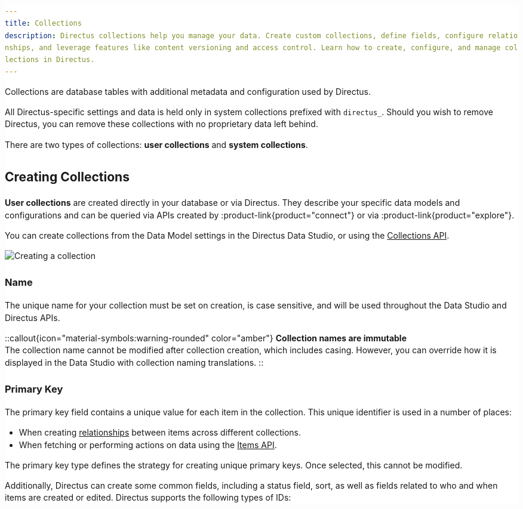 ```yaml
---
title: Collections
description: Directus collections help you manage your data. Create custom collections, define fields, configure relationships, and leverage features like content versioning and access control. Learn how to create, configure, and manage collections in Directus.
---
```


Collections are database tables with additional metadata and configuration used by Directus.

All Directus-specific settings and data is held only in system collections prefixed with `directus_`. Should you wish to remove Directus, you can remove these collections with no proprietary data left behind.

There are two types of collections: **user collections** and **system collections**.

## Creating Collections

**User collections** are created directly in your database or via Directus. They describe your specific data models and configurations and can be queried via APIs created by :product-link{product="connect"} or via :product-link{product="explore"}.

You can create collections from the Data Model settings in the Directus Data Studio, or using the [Collections API](/api/collections).

![Creating a collection](/img/2e088221-6bc5-4c00-b348-e23f77a9a748.webp)

### Name

The unique name for your collection must be set on creation, is case sensitive, and will be used throughout the Data Studio and Directus APIs.

::callout{icon="material-symbols:warning-rounded" color="amber"}
**Collection names are immutable**  
The collection name cannot be modified after collection creation, which includes casing. However, you can override how it is displayed in the Data Studio with collection naming translations.
::

### Primary Key

The primary key field contains a unique value for each item in the collection. This unique identifier is used in a number of places:

- When creating [relationships](/guides/data-model/relationships) between items across different collections.
- When fetching or performing actions on data using the [Items API](/api/items).

The primary key type defines the strategy for creating unique primary keys. Once selected, this cannot be modified.

Additionally, Directus can create some common fields, including a status field, sort, as well as fields related to who and when items are created or edited. Directus supports the following types of IDs:
